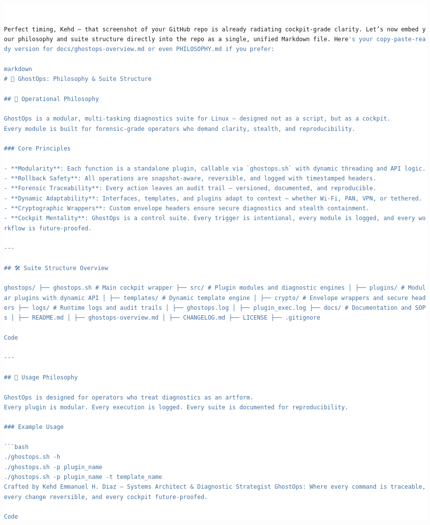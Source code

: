```bash


Perfect timing, Kehd — that screenshot of your GitHub repo is already radiating cockpit-grade clarity. Let’s now embed your philosophy and suite structure directly into the repo as a single, unified Markdown file. Here's your copy-paste-ready version for docs/ghostops-overview.md or even PHILOSOPHY.md if you prefer:

markdown
# 🧠 GhostOps: Philosophy & Suite Structure

## 🔧 Operational Philosophy

GhostOps is a modular, multi-tasking diagnostics suite for Linux — designed not as a script, but as a cockpit.  
Every module is built for forensic-grade operators who demand clarity, stealth, and reproducibility.

### Core Principles

- **Modularity**: Each function is a standalone plugin, callable via `ghostops.sh` with dynamic threading and API logic.
- **Rollback Safety**: All operations are snapshot-aware, reversible, and logged with timestamped headers.
- **Forensic Traceability**: Every action leaves an audit trail — versioned, documented, and reproducible.
- **Dynamic Adaptability**: Interfaces, templates, and plugins adapt to context — whether Wi-Fi, PAN, VPN, or tethered.
- **Cryptographic Wrappers**: Custom envelope headers ensure secure diagnostics and stealth containment.
- **Cockpit Mentality**: GhostOps is a control suite. Every trigger is intentional, every module is logged, and every workflow is future-proofed.

---

## 🛠️ Suite Structure Overview

ghostops/ ├── ghostops.sh # Main cockpit wrapper ├── src/ # Plugin modules and diagnostic engines │ ├── plugins/ # Modular plugins with dynamic API │ ├── templates/ # Dynamic template engine │ ├── crypto/ # Envelope wrappers and secure headers ├── logs/ # Runtime logs and audit trails │ ├── ghostops.log │ ├── plugin_exec.log ├── docs/ # Documentation and SOPs │ ├── README.md │ ├── ghostops-overview.md │ ├── CHANGELOG.md ├── LICENSE ├── .gitignore

Code

---

## 🚀 Usage Philosophy

GhostOps is designed for operators who treat diagnostics as an artform.  
Every plugin is modular. Every execution is logged. Every suite is documented for reproducibility.

### Example Usage

```bash
./ghostops.sh -h
./ghostops.sh -p plugin_name
./ghostops.sh -p plugin_name -t template_name
Crafted by Kehd Emmanuel H. Diaz — Systems Architect & Diagnostic Strategist GhostOps: Where every command is traceable, every change reversible, and every cockpit future-proofed.

Code

```